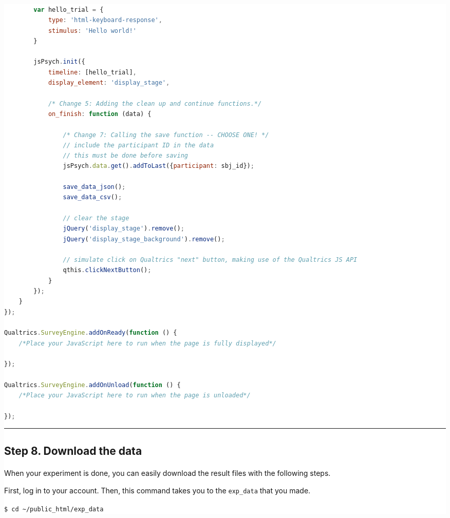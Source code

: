 ```js
        var hello_trial = {
            type: 'html-keyboard-response',
            stimulus: 'Hello world!'
        }

        jsPsych.init({
            timeline: [hello_trial],
            display_element: 'display_stage',

            /* Change 5: Adding the clean up and continue functions.*/
            on_finish: function (data) {

                /* Change 7: Calling the save function -- CHOOSE ONE! */
                // include the participant ID in the data
                // this must be done before saving
                jsPsych.data.get().addToLast({participant: sbj_id});

                save_data_json();
                save_data_csv();

                // clear the stage
                jQuery('display_stage').remove();
                jQuery('display_stage_background').remove();

                // simulate click on Qualtrics "next" button, making use of the Qualtrics JS API
                qthis.clickNextButton();
            }
        });
    }
});

Qualtrics.SurveyEngine.addOnReady(function () {
    /*Place your JavaScript here to run when the page is fully displayed*/

});

Qualtrics.SurveyEngine.addOnUnload(function () {
    /*Place your JavaScript here to run when the page is unloaded*/

});
```

---

## Step 8. Download the data

When your experiment is done, you can easily download the result files with the following steps.

First, log in to your account. Then, this command takes you to the `exp_data` that you made.
```sh
$ cd ~/public_html/exp_data
```
